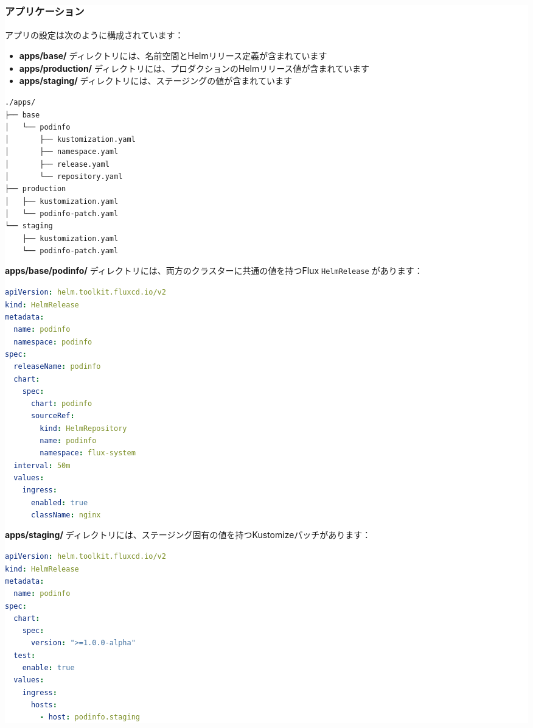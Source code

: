 ### アプリケーション

アプリの設定は次のように構成されています：

- **apps/base/** ディレクトリには、名前空間とHelmリリース定義が含まれています
- **apps/production/** ディレクトリには、プロダクションのHelmリリース値が含まれています
- **apps/staging/** ディレクトリには、ステージングの値が含まれています

```
./apps/
├── base
│   └── podinfo
│       ├── kustomization.yaml
│       ├── namespace.yaml
│       ├── release.yaml
│       └── repository.yaml
├── production
│   ├── kustomization.yaml
│   └── podinfo-patch.yaml
└── staging
    ├── kustomization.yaml
    └── podinfo-patch.yaml
```

**apps/base/podinfo/** ディレクトリには、両方のクラスターに共通の値を持つFlux `HelmRelease` があります：

```yaml
apiVersion: helm.toolkit.fluxcd.io/v2
kind: HelmRelease
metadata:
  name: podinfo
  namespace: podinfo
spec:
  releaseName: podinfo
  chart:
    spec:
      chart: podinfo
      sourceRef:
        kind: HelmRepository
        name: podinfo
        namespace: flux-system
  interval: 50m
  values:
    ingress:
      enabled: true
      className: nginx
```

**apps/staging/** ディレクトリには、ステージング固有の値を持つKustomizeパッチがあります：

```yaml
apiVersion: helm.toolkit.fluxcd.io/v2
kind: HelmRelease
metadata:
  name: podinfo
spec:
  chart:
    spec:
      version: ">=1.0.0-alpha"
  test:
    enable: true
  values:
    ingress:
      hosts:
        - host: podinfo.staging
```

